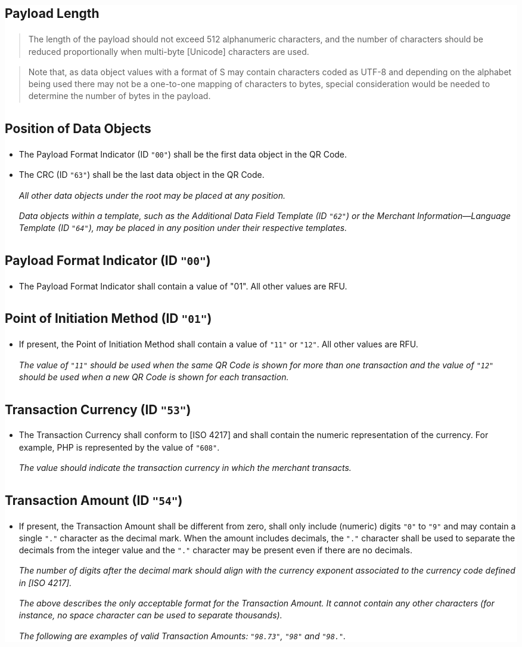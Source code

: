 ## Payload Length

> The length of the payload should not exceed 512 alphanumeric characters, and the number of characters should be reduced proportionally when multi-byte [Unicode] characters are used.

> Note that, as data object values with a format of S may contain characters coded as UTF-8 and depending on the alphabet being used there may not be a one-to-one mapping of characters to bytes, special consideration would be needed to determine the number of bytes in the payload.

## Position of Data Objects

*   The Payload Format Indicator (ID `"00"`) shall be the first data object in the QR Code.
*   The CRC (ID `"63"`) shall be the last data object in the QR Code.

    _All other data objects under the root may be placed at any position._

    _Data objects within a template, such as the Additional Data Field Template (ID `"62"`) or the Merchant Information—Language Template (ID `"64"`), may be placed in any position under their respective templates._

## Payload Format Indicator (ID `"00"`)

*   The Payload Format Indicator shall contain a value of "01". All other values are RFU.

## Point of Initiation Method (ID `"01"`)

*   If present, the Point of Initiation Method shall contain a value of `"11"` or `"12"`. All other values are RFU.

    _The value of `"11"` should be used when the same QR Code is shown for more than one transaction and the value of `"12"` should be used when a new QR Code is shown for each transaction._

## Transaction Currency (ID `"53"`)

*   The Transaction Currency shall conform to [ISO 4217] and shall contain the numeric representation of the currency. For example, PHP is represented by the value of `"608"`.

    _The value should indicate the transaction currency in which the merchant transacts._

## Transaction Amount (ID `"54"`)

*   If present, the Transaction Amount shall be different from zero, shall only include (numeric) digits `"0"` to `"9"` and may contain a single `"."` character as the decimal mark. When the amount includes decimals, the `"."` character shall be used to separate the decimals from the integer value and the `"."` character may be present even if there are no decimals.

    _The number of digits after the decimal mark should align with the currency exponent associated to the currency code defined in [ISO 4217]._

    _The above describes the only acceptable format for the Transaction Amount. It cannot contain any other characters (for instance, no space character can be used to separate thousands)._

    _The following are examples of valid Transaction Amounts: `"98.73"`, `"98"` and `"98."`._
